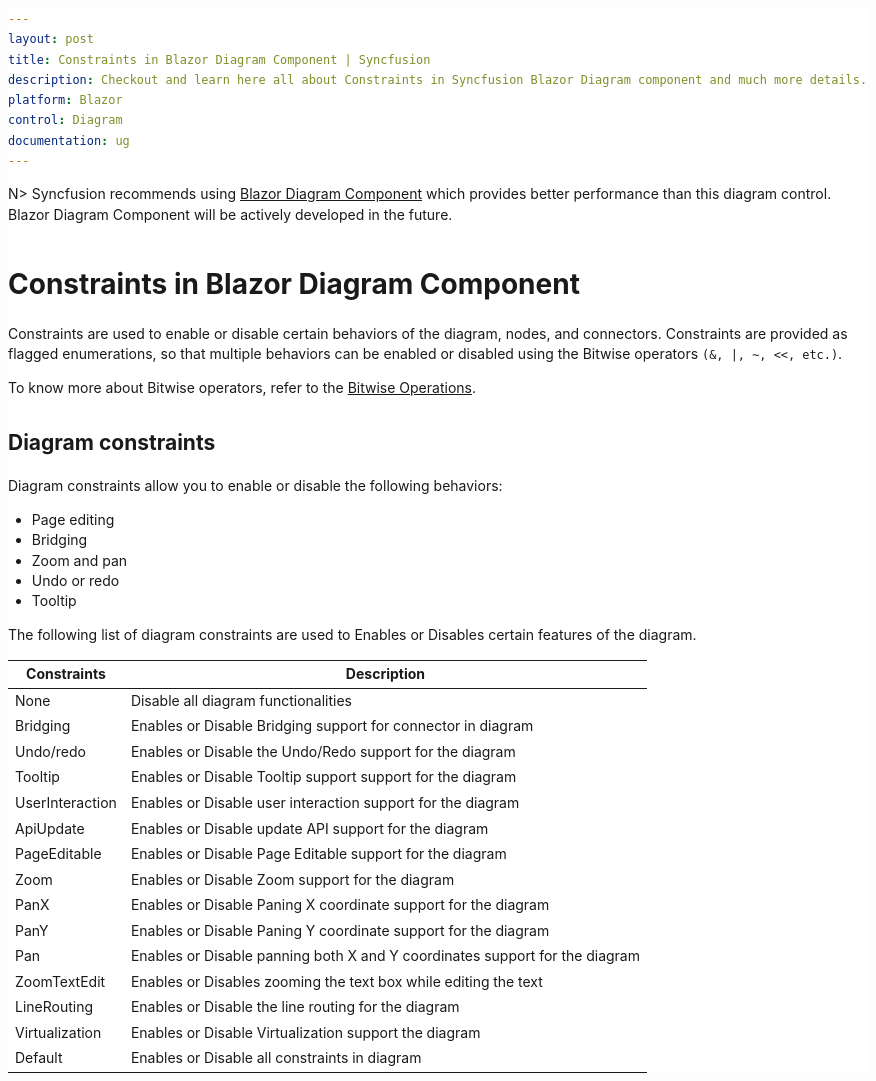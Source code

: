 ```yaml
---
layout: post
title: Constraints in Blazor Diagram Component | Syncfusion
description: Checkout and learn here all about Constraints in Syncfusion Blazor Diagram component and much more details.
platform: Blazor
control: Diagram
documentation: ug
---
```


N> Syncfusion recommends using [Blazor Diagram Component](https://blazor.syncfusion.com/documentation/diagram/getting-started) which provides better performance than this diagram control. Blazor Diagram Component will be actively developed in the future.

# Constraints in Blazor Diagram Component

Constraints are used to enable or disable certain behaviors of the diagram, nodes, and connectors. Constraints are provided as flagged enumerations, so that multiple behaviors can be enabled or disabled using the Bitwise operators `(&, |, ~, <<, etc.)`.

To know more about Bitwise operators, refer to the [Bitwise Operations](#bitwise-operations).

## Diagram constraints

Diagram constraints allow you to enable or disable the following behaviors:

* Page editing
* Bridging
* Zoom and pan
* Undo or redo
* Tooltip

The following list of diagram constraints are used to Enables or Disables certain features of the diagram.

| Constraints | Description |
| -------- | -------- |
|None|Disable all diagram functionalities|
|Bridging|Enables or Disable Bridging support for connector in diagram|
|Undo/redo|Enables or Disable the Undo/Redo support for the diagram|
|Tooltip|Enables or Disable Tooltip support support for the diagram|
|UserInteraction|Enables or Disable user interaction support for the diagram|
|ApiUpdate|Enables or Disable update API support for the diagram|
|PageEditable|Enables or Disable Page Editable support for the diagram|
|Zoom|Enables or Disable Zoom support for the diagram|
|PanX|Enables or Disable Paning X coordinate support for the diagram|
|PanY|Enables or Disable Paning Y coordinate support for the diagram|
|Pan|Enables or Disable panning both X and Y coordinates support for the diagram|
|ZoomTextEdit|Enables or Disables zooming the text box while editing the text|
|LineRouting|Enables or Disable the line routing for the diagram|
|Virtualization|Enables or Disable Virtualization support the diagram|
|Default|Enables or Disable all constraints in diagram|
